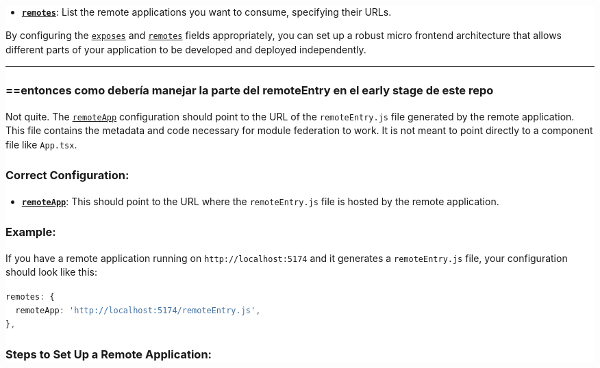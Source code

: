 - **[`remotes`](command:_github.copilot.openSymbolFromReferences?%5B%22%22%2C%5B%7B%22uri%22%3A%7B%22scheme%22%3A%22file%22%2C%22authority%22%3A%22%22%2C%22path%22%3A%22%2Fhome%2Fhftamayo%2Fsourcecode%2Freactjs%2Fmyprojects%2Ftb_fe_react_boilerplate%2Fvite.config.ts%22%2C%22query%22%3A%22%22%2C%22fragment%22%3A%22%22%7D%2C%22pos%22%3A%7B%22line%22%3A13%2C%22character%22%3A6%7D%7D%5D%2C%22d94a949c-522b-475e-934c-b1b6791ce70e%22%5D "Go to definition")**: List the remote applications you want to consume, specifying their URLs.

By configuring the [`exposes`](command:_github.copilot.openSymbolFromReferences?%5B%22%22%2C%5B%7B%22uri%22%3A%7B%22scheme%22%3A%22file%22%2C%22authority%22%3A%22%22%2C%22path%22%3A%22%2Fhome%2Fhftamayo%2Fsourcecode%2Freactjs%2Fmyprojects%2Ftb_fe_react_boilerplate%2Fvite.config.ts%22%2C%22query%22%3A%22%22%2C%22fragment%22%3A%22%22%7D%2C%22pos%22%3A%7B%22line%22%3A10%2C%22character%22%3A6%7D%7D%5D%2C%22d94a949c-522b-475e-934c-b1b6791ce70e%22%5D "Go to definition") and [`remotes`](command:_github.copilot.openSymbolFromReferences?%5B%22%22%2C%5B%7B%22uri%22%3A%7B%22scheme%22%3A%22file%22%2C%22authority%22%3A%22%22%2C%22path%22%3A%22%2Fhome%2Fhftamayo%2Fsourcecode%2Freactjs%2Fmyprojects%2Ftb_fe_react_boilerplate%2Fvite.config.ts%22%2C%22query%22%3A%22%22%2C%22fragment%22%3A%22%22%7D%2C%22pos%22%3A%7B%22line%22%3A13%2C%22character%22%3A6%7D%7D%5D%2C%22d94a949c-522b-475e-934c-b1b6791ce70e%22%5D "Go to definition") fields appropriately, you can set up a robust micro frontend architecture that allows different parts of your application to be developed and deployed independently.

---
### ==entonces como debería manejar la parte del remoteEntry en el early stage de este repo

Not quite. The [`remoteApp`](command:_github.copilot.openSymbolFromReferences?%5B%22%22%2C%5B%7B%22uri%22%3A%7B%22scheme%22%3A%22file%22%2C%22authority%22%3A%22%22%2C%22path%22%3A%22%2Fhome%2Fhftamayo%2Fsourcecode%2Freactjs%2Fmyprojects%2Ftb_fe_react_boilerplate%2Fvite.config.ts%22%2C%22query%22%3A%22%22%2C%22fragment%22%3A%22%22%7D%2C%22pos%22%3A%7B%22line%22%3A14%2C%22character%22%3A8%7D%7D%5D%2C%22cf863bfa-18d7-48da-80c8-0bceaae6d610%22%5D "Go to definition") configuration should point to the URL of the `remoteEntry.js` file generated by the remote application. This file contains the metadata and code necessary for module federation to work. It is not meant to point directly to a component file like `App.tsx`.

### Correct Configuration:

- **[`remoteApp`](command:_github.copilot.openSymbolFromReferences?%5B%22%22%2C%5B%7B%22uri%22%3A%7B%22scheme%22%3A%22file%22%2C%22authority%22%3A%22%22%2C%22path%22%3A%22%2Fhome%2Fhftamayo%2Fsourcecode%2Freactjs%2Fmyprojects%2Ftb_fe_react_boilerplate%2Fvite.config.ts%22%2C%22query%22%3A%22%22%2C%22fragment%22%3A%22%22%7D%2C%22pos%22%3A%7B%22line%22%3A14%2C%22character%22%3A8%7D%7D%5D%2C%22cf863bfa-18d7-48da-80c8-0bceaae6d610%22%5D "Go to definition")**: This should point to the URL where the `remoteEntry.js` file is hosted by the remote application.

### Example:

If you have a remote application running on `http://localhost:5174` and it generates a `remoteEntry.js` file, your configuration should look like this:

```typescript
remotes: {
  remoteApp: 'http://localhost:5174/remoteEntry.js',
},
```

### Steps to Set Up a Remote Application:
